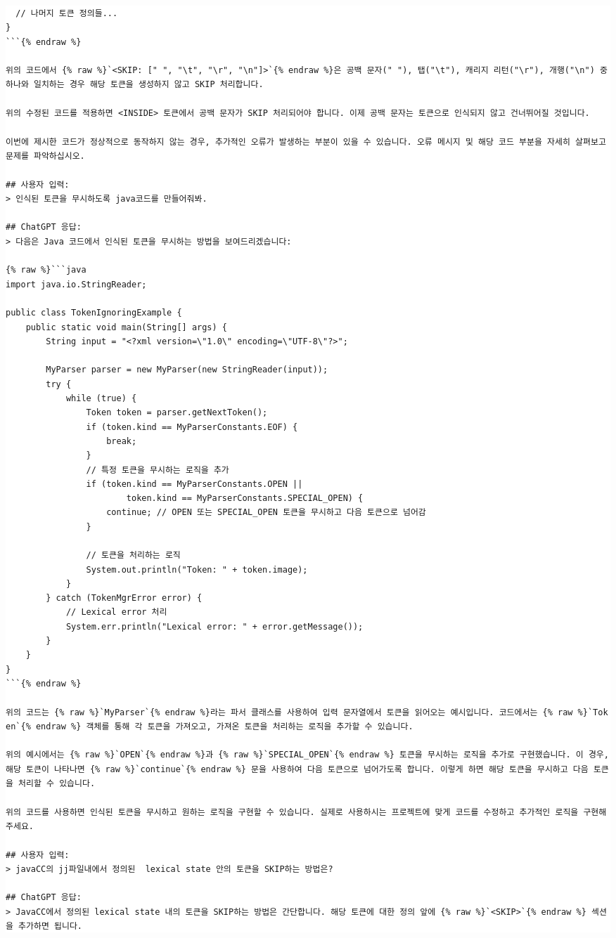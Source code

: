 ```{% endraw %}
  // 나머지 토큰 정의들...
}
```{% endraw %}

위의 코드에서 {% raw %}`<SKIP: [" ", "\t", "\r", "\n"]>`{% endraw %}은 공백 문자(" "), 탭("\t"), 캐리지 리턴("\r"), 개행("\n") 중 하나와 일치하는 경우 해당 토큰을 생성하지 않고 SKIP 처리합니다.

위의 수정된 코드를 적용하면 <INSIDE> 토큰에서 공백 문자가 SKIP 처리되어야 합니다. 이제 공백 문자는 토큰으로 인식되지 않고 건너뛰어질 것입니다.

이번에 제시한 코드가 정상적으로 동작하지 않는 경우, 추가적인 오류가 발생하는 부분이 있을 수 있습니다. 오류 메시지 및 해당 코드 부분을 자세히 살펴보고 문제를 파악하십시오.

## 사용자 입력:
> 인식된 토큰을 무시하도록 java코드를 만들어줘봐.

## ChatGPT 응답:
> 다음은 Java 코드에서 인식된 토큰을 무시하는 방법을 보여드리겠습니다:

{% raw %}```java
import java.io.StringReader;

public class TokenIgnoringExample {
    public static void main(String[] args) {
        String input = "<?xml version=\"1.0\" encoding=\"UTF-8\"?>";

        MyParser parser = new MyParser(new StringReader(input));
        try {
            while (true) {
                Token token = parser.getNextToken();
                if (token.kind == MyParserConstants.EOF) {
                    break;
                }
                // 특정 토큰을 무시하는 로직을 추가
                if (token.kind == MyParserConstants.OPEN ||
                        token.kind == MyParserConstants.SPECIAL_OPEN) {
                    continue; // OPEN 또는 SPECIAL_OPEN 토큰을 무시하고 다음 토큰으로 넘어감
                }

                // 토큰을 처리하는 로직
                System.out.println("Token: " + token.image);
            }
        } catch (TokenMgrError error) {
            // Lexical error 처리
            System.err.println("Lexical error: " + error.getMessage());
        }
    }
}
```{% endraw %}

위의 코드는 {% raw %}`MyParser`{% endraw %}라는 파서 클래스를 사용하여 입력 문자열에서 토큰을 읽어오는 예시입니다. 코드에서는 {% raw %}`Token`{% endraw %} 객체를 통해 각 토큰을 가져오고, 가져온 토큰을 처리하는 로직을 추가할 수 있습니다.

위의 예시에서는 {% raw %}`OPEN`{% endraw %}과 {% raw %}`SPECIAL_OPEN`{% endraw %} 토큰을 무시하는 로직을 추가로 구현했습니다. 이 경우, 해당 토큰이 나타나면 {% raw %}`continue`{% endraw %} 문을 사용하여 다음 토큰으로 넘어가도록 합니다. 이렇게 하면 해당 토큰을 무시하고 다음 토큰을 처리할 수 있습니다.

위의 코드를 사용하면 인식된 토큰을 무시하고 원하는 로직을 구현할 수 있습니다. 실제로 사용하시는 프로젝트에 맞게 코드를 수정하고 추가적인 로직을 구현해 주세요.

## 사용자 입력:
> javaCC의 jj파일내에서 정의된  lexical state 안의 토큰을 SKIP하는 방법은?

## ChatGPT 응답:
> JavaCC에서 정의된 lexical state 내의 토큰을 SKIP하는 방법은 간단합니다. 해당 토큰에 대한 정의 앞에 {% raw %}`<SKIP>`{% endraw %} 섹션을 추가하면 됩니다.
```